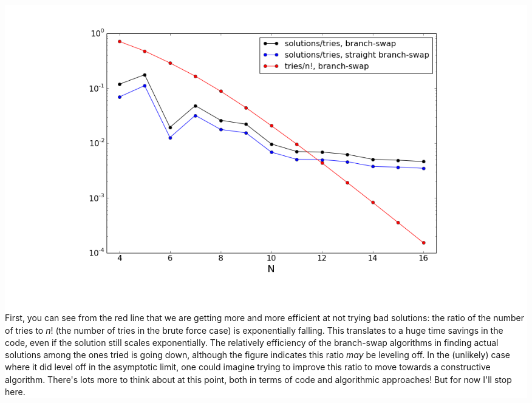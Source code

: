 <div style="text-align: center;"><img src="../../images/Nqueens_Nsols.png" alt="efficiencies" width="700"/></div>
<br>

First, you can see from the red line that we are getting more and more efficient at not trying bad solutions: the ratio of the number of tries to $n!$ (the number of tries in the brute force case) is exponentially falling.  This translates to a huge time savings in the code, even if the solution still scales exponentially.  The relatively efficiency of the branch-swap algorithms in finding actual solutions among the ones tried is going down, although the figure indicates this ratio _may_ be leveling off.  In the (unlikely) case where it did level off in the asymptotic limit, one could imagine trying to improve this ratio to move towards a constructive algorithm.  There's lots more to think about at this point, both in terms of code and algorithmic approaches! But for now I'll stop here.
